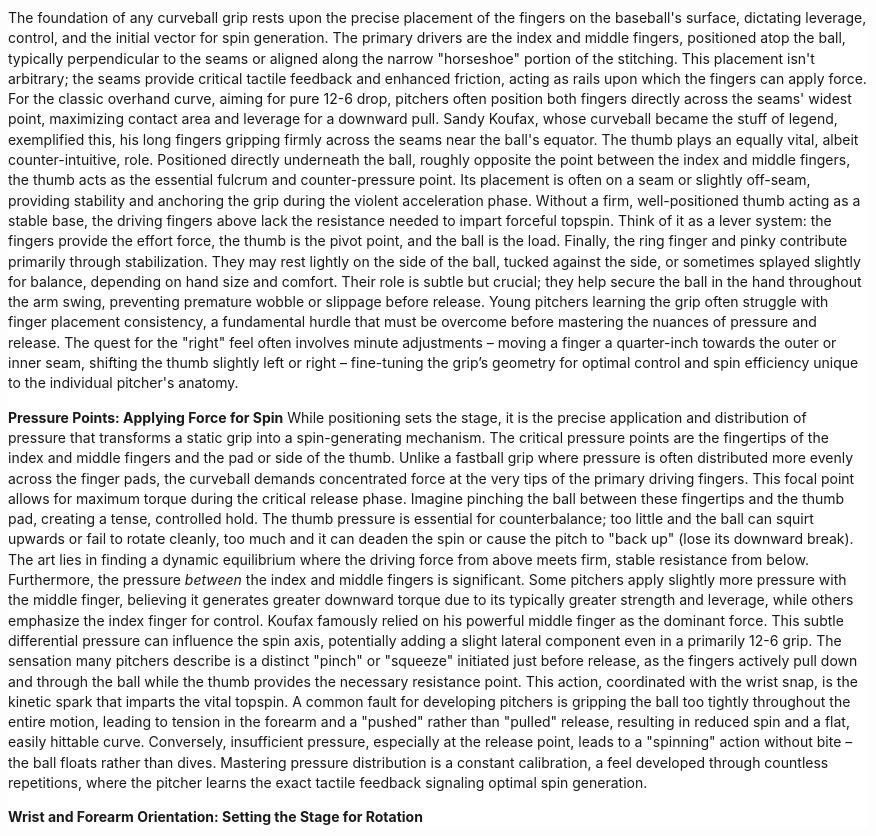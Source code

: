 The foundation of any curveball grip rests upon the precise placement of the fingers on the baseball's surface, dictating leverage, control, and the initial vector for spin generation. The primary drivers are the index and middle fingers, positioned atop the ball, typically perpendicular to the seams or aligned along the narrow "horseshoe" portion of the stitching. This placement isn't arbitrary; the seams provide critical tactile feedback and enhanced friction, acting as rails upon which the fingers can apply force. For the classic overhand curve, aiming for pure 12-6 drop, pitchers often position both fingers directly across the seams' widest point, maximizing contact area and leverage for a downward pull. Sandy Koufax, whose curveball became the stuff of legend, exemplified this, his long fingers gripping firmly across the seams near the ball's equator. The thumb plays an equally vital, albeit counter-intuitive, role. Positioned directly underneath the ball, roughly opposite the point between the index and middle fingers, the thumb acts as the essential fulcrum and counter-pressure point. Its placement is often on a seam or slightly off-seam, providing stability and anchoring the grip during the violent acceleration phase. Without a firm, well-positioned thumb acting as a stable base, the driving fingers above lack the resistance needed to impart forceful topspin. Think of it as a lever system: the fingers provide the effort force, the thumb is the pivot point, and the ball is the load. Finally, the ring finger and pinky contribute primarily through stabilization. They may rest lightly on the side of the ball, tucked against the side, or sometimes splayed slightly for balance, depending on hand size and comfort. Their role is subtle but crucial; they help secure the ball in the hand throughout the arm swing, preventing premature wobble or slippage before release. Young pitchers learning the grip often struggle with finger placement consistency, a fundamental hurdle that must be overcome before mastering the nuances of pressure and release. The quest for the "right" feel often involves minute adjustments – moving a finger a quarter-inch towards the outer or inner seam, shifting the thumb slightly left or right – fine-tuning the grip’s geometry for optimal control and spin efficiency unique to the individual pitcher's anatomy.

**Pressure Points: Applying Force for Spin**
While positioning sets the stage, it is the precise application and distribution of pressure that transforms a static grip into a spin-generating mechanism. The critical pressure points are the fingertips of the index and middle fingers and the pad or side of the thumb. Unlike a fastball grip where pressure is often distributed more evenly across the finger pads, the curveball demands concentrated force at the very tips of the primary driving fingers. This focal point allows for maximum torque during the critical release phase. Imagine pinching the ball between these fingertips and the thumb pad, creating a tense, controlled hold. The thumb pressure is essential for counterbalance; too little and the ball can squirt upwards or fail to rotate cleanly, too much and it can deaden the spin or cause the pitch to "back up" (lose its downward break). The art lies in finding a dynamic equilibrium where the driving force from above meets firm, stable resistance from below. Furthermore, the pressure *between* the index and middle fingers is significant. Some pitchers apply slightly more pressure with the middle finger, believing it generates greater downward torque due to its typically greater strength and leverage, while others emphasize the index finger for control. Koufax famously relied on his powerful middle finger as the dominant force. This subtle differential pressure can influence the spin axis, potentially adding a slight lateral component even in a primarily 12-6 grip. The sensation many pitchers describe is a distinct "pinch" or "squeeze" initiated just before release, as the fingers actively pull down and through the ball while the thumb provides the necessary resistance point. This action, coordinated with the wrist snap, is the kinetic spark that imparts the vital topspin. A common fault for developing pitchers is gripping the ball too tightly throughout the entire motion, leading to tension in the forearm and a "pushed" rather than "pulled" release, resulting in reduced spin and a flat, easily hittable curve. Conversely, insufficient pressure, especially at the release point, leads to a "spinning" action without bite – the ball floats rather than dives. Mastering pressure distribution is a constant calibration, a feel developed through countless repetitions, where the pitcher learns the exact tactile feedback signaling optimal spin generation.

**Wrist and Forearm Orientation: Setting the Stage for Rotation**